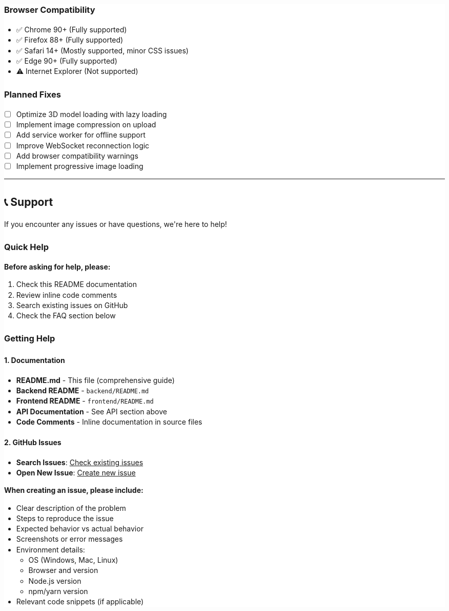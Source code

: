 ### Browser Compatibility
- ✅ Chrome 90+ (Fully supported)
- ✅ Firefox 88+ (Fully supported)
- ✅ Safari 14+ (Mostly supported, minor CSS issues)
- ✅ Edge 90+ (Fully supported)
- ⚠️ Internet Explorer (Not supported)

### Planned Fixes
- [ ] Optimize 3D model loading with lazy loading
- [ ] Implement image compression on upload
- [ ] Add service worker for offline support
- [ ] Improve WebSocket reconnection logic
- [ ] Add browser compatibility warnings
- [ ] Implement progressive image loading

---

## 📞 Support

If you encounter any issues or have questions, we're here to help!

### Quick Help

**Before asking for help, please:**
1. Check this README documentation
2. Review inline code comments
3. Search existing issues on GitHub
4. Check the FAQ section below

### Getting Help

#### 1. Documentation
- **README.md** - This file (comprehensive guide)
- **Backend README** - `backend/README.md`
- **Frontend README** - `frontend/README.md`
- **API Documentation** - See API section above
- **Code Comments** - Inline documentation in source files

#### 2. GitHub Issues
- **Search Issues**: [Check existing issues](https://github.com/Kyubey-kub/Web-Based-Car-Showroom-Management-System/issues)
- **Open New Issue**: [Create new issue](https://github.com/Kyubey-kub/Web-Based-Car-Showroom-Management-System/issues/new)

**When creating an issue, please include:**
- Clear description of the problem
- Steps to reproduce the issue
- Expected behavior vs actual behavior
- Screenshots or error messages
- Environment details:
  - OS (Windows, Mac, Linux)
  - Browser and version
  - Node.js version
  - npm/yarn version
- Relevant code snippets (if applicable)
